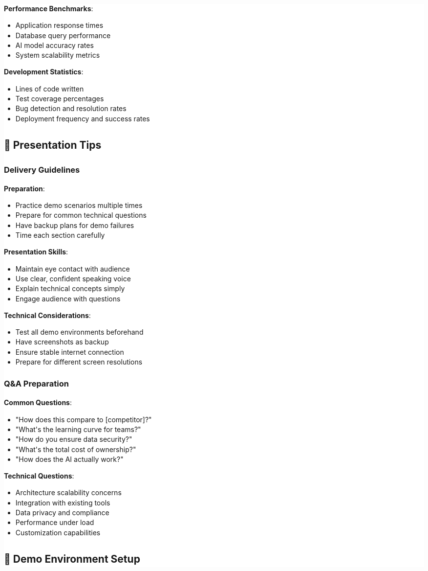 **Performance Benchmarks**:
- Application response times
- Database query performance
- AI model accuracy rates
- System scalability metrics

**Development Statistics**:
- Lines of code written
- Test coverage percentages
- Bug detection and resolution rates
- Deployment frequency and success rates

## 🎤 Presentation Tips

### Delivery Guidelines

**Preparation**:
- Practice demo scenarios multiple times
- Prepare for common technical questions
- Have backup plans for demo failures
- Time each section carefully

**Presentation Skills**:
- Maintain eye contact with audience
- Use clear, confident speaking voice
- Explain technical concepts simply
- Engage audience with questions

**Technical Considerations**:
- Test all demo environments beforehand
- Have screenshots as backup
- Ensure stable internet connection
- Prepare for different screen resolutions

### Q&A Preparation

**Common Questions**:
- "How does this compare to [competitor]?"
- "What's the learning curve for teams?"
- "How do you ensure data security?"
- "What's the total cost of ownership?"
- "How does the AI actually work?"

**Technical Questions**:
- Architecture scalability concerns
- Integration with existing tools
- Data privacy and compliance
- Performance under load
- Customization capabilities

## 🚧 Demo Environment Setup
